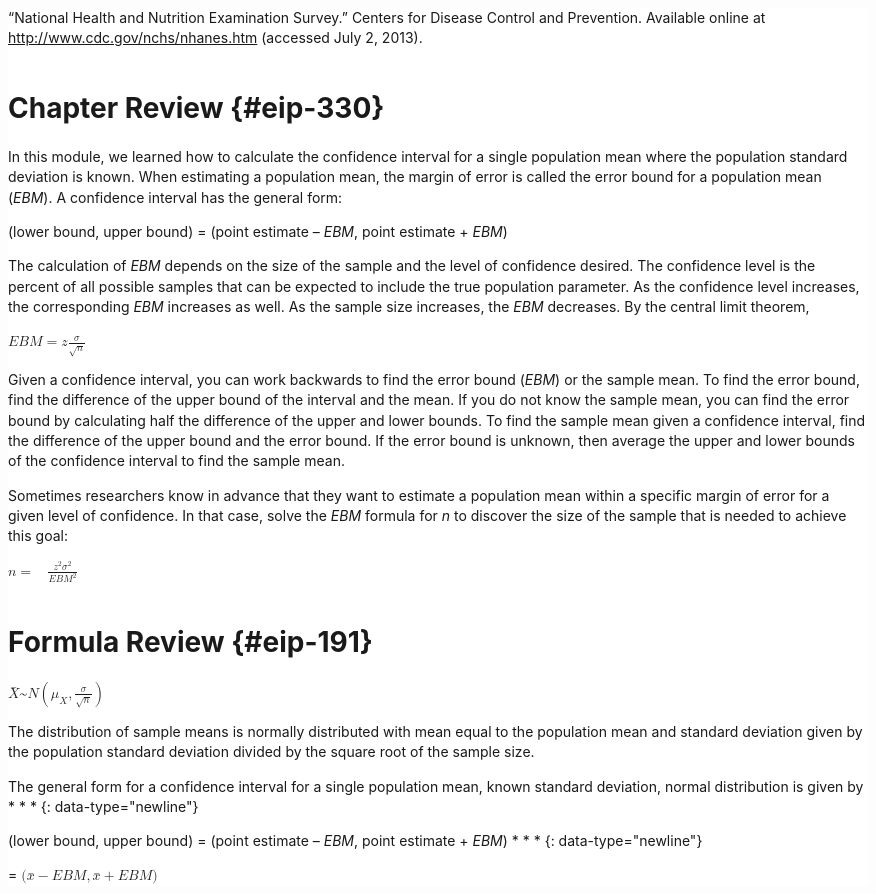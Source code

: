 “National Health and Nutrition Examination Survey.” Centers for Disease Control and Prevention. Available online at http://www.cdc.gov/nchs/nhanes.htm (accessed July 2, 2013).

# Chapter Review   {#eip-330}

In this module, we learned how to calculate the confidence interval for a single population mean where the population standard deviation is known. When estimating a population mean, the margin of error is called the error bound for a population mean (*EBM*). A confidence interval has the general form:

(lower bound, upper bound) = (point estimate – *EBM*, point estimate + *EBM*)

The calculation of *EBM* depends on the size of the sample and the level of confidence desired. The confidence level is the percent of all possible samples that can be expected to include the true population parameter. As the confidence level increases, the corresponding *EBM* increases as well. As the sample size increases, the *EBM* decreases. By the central limit theorem,

<math xmlns="http://www.w3.org/1998/Math/MathML"> <mrow> <mi>E</mi><mi>B</mi><mi>M</mi><mo>=</mo><mi>z</mi><mfrac> <mi>σ</mi> <mrow> <msqrt> <mi>n</mi> </msqrt> </mrow> </mfrac> </mrow> </math>

Given a confidence interval, you can work backwards to find the error bound (*EBM*) or the sample mean. To find the error bound, find the difference of the upper bound of the interval and the mean. If you do not know the sample mean, you can find the error bound by calculating half the difference of the upper and lower bounds. To find the sample mean given a confidence interval, find the difference of the upper bound and the error bound. If the error bound is unknown, then average the upper and lower bounds of the confidence interval to find the sample mean.

Sometimes researchers know in advance that they want to estimate a population mean within a specific margin of error for a given level of confidence. In that case, solve the *EBM* formula for *n* to discover the size of the sample that is needed to achieve this goal:

<math xmlns="http://www.w3.org/1998/Math/MathML"> <mrow> <mi>n</mi><mo>=</mo><mo> </mo><mfrac> <mrow> <msup> <mi>z</mi> <mn>2</mn> </msup> <msup> <mi>σ</mi> <mn>2</mn> </msup> </mrow> <mrow> <mi>E</mi><mi>B</mi><msup> <mi>M</mi> <mn>2</mn> </msup> </mrow> </mfrac> </mrow> </math>

# Formula Review   {#eip-191}

<math xmlns="http://www.w3.org/1998/Math/MathML"> <mrow> <mover accent="true"> <mi>X</mi> <mo>¯</mo> </mover> <mo>~</mo><mi>N</mi><mrow><mo>(</mo> <mrow> <msub> <mi>μ</mi> <mi>X</mi> </msub> <mo>,</mo><mfrac> <mi>σ</mi> <mrow> <msqrt> <mi>n</mi> </msqrt> </mrow> </mfrac> </mrow> <mo>)</mo></mrow> </mrow> </math>

 The distribution of sample means is normally distributed with mean equal to the population mean and standard deviation given by the population standard deviation divided by the square root of the sample size.

The general form for a confidence interval for a single population mean, known standard deviation, normal distribution is given by * * *
{: data-type="newline"}

(lower bound, upper bound) = (point estimate – *EBM*, point estimate + *EBM*) * * *
{: data-type="newline"}

= <math xmlns="http://www.w3.org/1998/Math/MathML"> <mrow> <mo stretchy="false">(</mo><mover accent="true"> <mi>x</mi> <mo>¯</mo> </mover> <mo>−</mo><mi>E</mi><mi>B</mi><mi>M</mi><mo>,</mo><mover accent="true"> <mi>x</mi> <mo>¯</mo> </mover> <mo>+</mo><mi>E</mi><mi>B</mi><mi>M</mi><mo stretchy="false">)</mo> </mrow> </math>
